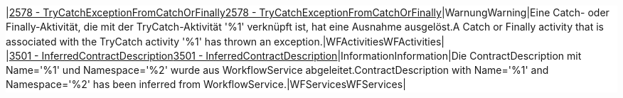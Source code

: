 |[<span data-ttu-id="50e2d-502">2578 - TryCatchExceptionFromCatchOrFinally</span><span class="sxs-lookup"><span data-stu-id="50e2d-502">2578 - TryCatchExceptionFromCatchOrFinally</span></span>](2578-trycatchexceptionfromcatchorfinally.md)|<span data-ttu-id="50e2d-503">Warnung</span><span class="sxs-lookup"><span data-stu-id="50e2d-503">Warning</span></span>|<span data-ttu-id="50e2d-504">Eine Catch- oder Finally-Aktivität, die mit der TryCatch-Aktivität '%1' verknüpft ist, hat eine Ausnahme ausgelöst.</span><span class="sxs-lookup"><span data-stu-id="50e2d-504">A Catch or Finally activity that is associated with the TryCatch activity '%1' has thrown an exception.</span></span>|<span data-ttu-id="50e2d-505">WFActivities</span><span class="sxs-lookup"><span data-stu-id="50e2d-505">WFActivities</span></span>|  
|[<span data-ttu-id="50e2d-506">3501 - InferredContractDescription</span><span class="sxs-lookup"><span data-stu-id="50e2d-506">3501 - InferredContractDescription</span></span>](3501-inferredcontractdescription.md)|<span data-ttu-id="50e2d-507">Information</span><span class="sxs-lookup"><span data-stu-id="50e2d-507">Information</span></span>|<span data-ttu-id="50e2d-508">Die ContractDescription mit Name='%1' und Namespace='%2' wurde aus WorkflowService abgeleitet.</span><span class="sxs-lookup"><span data-stu-id="50e2d-508">ContractDescription with Name='%1' and Namespace='%2' has been inferred from WorkflowService.</span></span>|<span data-ttu-id="50e2d-509">WFServices</span><span class="sxs-lookup"><span data-stu-id="50e2d-509">WFServices</span></span>|  
